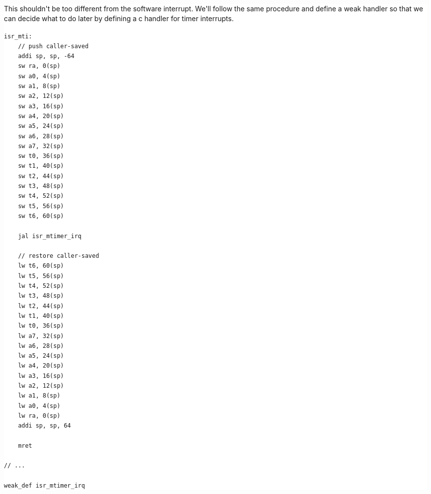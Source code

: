 This shouldn't be too different from the software interrupt. We'll follow
the same procedure and define a weak handler so that we can decide what to do
later by defining a c handler for timer interrupts. 

```
isr_mti:
    // push caller-saved
    addi sp, sp, -64
    sw ra, 0(sp)
    sw a0, 4(sp)
    sw a1, 8(sp)
    sw a2, 12(sp)
    sw a3, 16(sp)
    sw a4, 20(sp)
    sw a5, 24(sp)
    sw a6, 28(sp)
    sw a7, 32(sp)
    sw t0, 36(sp)
    sw t1, 40(sp)
    sw t2, 44(sp)
    sw t3, 48(sp)
    sw t4, 52(sp)
    sw t5, 56(sp)
    sw t6, 60(sp)

    jal isr_mtimer_irq

    // restore caller-saved
    lw t6, 60(sp)
    lw t5, 56(sp)
    lw t4, 52(sp)
    lw t3, 48(sp)
    lw t2, 44(sp)
    lw t1, 40(sp)
    lw t0, 36(sp)
    lw a7, 32(sp)
    lw a6, 28(sp)
    lw a5, 24(sp)
    lw a4, 20(sp)
    lw a3, 16(sp)
    lw a2, 12(sp)
    lw a1, 8(sp)
    lw a0, 4(sp)
    lw ra, 0(sp)
    addi sp, sp, 64

    mret

// ...

weak_def isr_mtimer_irq
```
